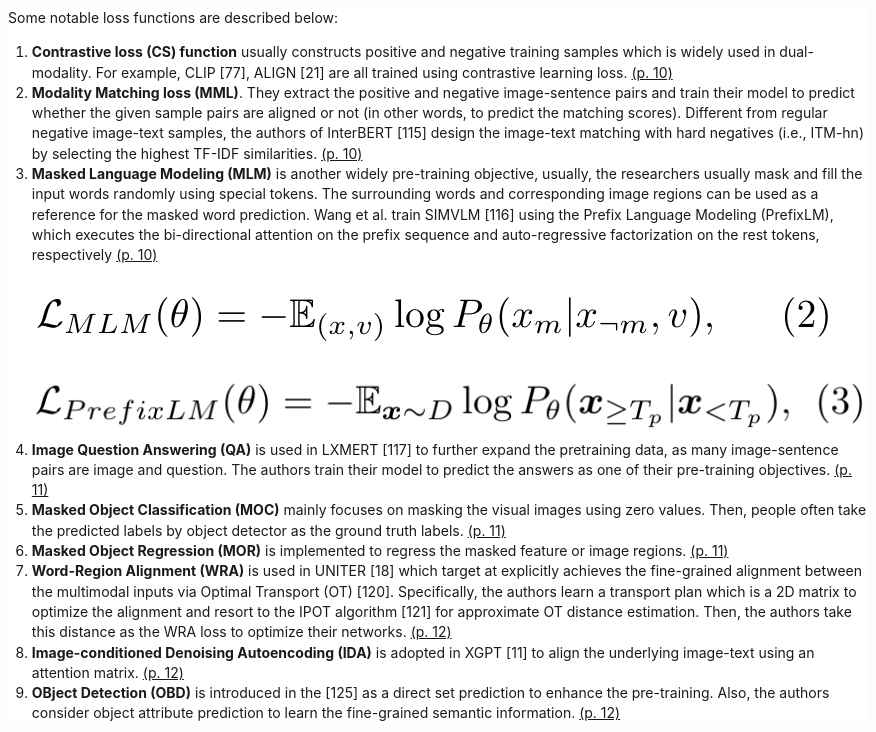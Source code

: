 Some notable loss functions are described below:
1. **Contrastive loss (CS) function** usually constructs positive and negative training samples which is widely used in dual-modality. For example, CLIP [77], ALIGN [21] are all trained using contrastive learning loss. [(p. 10)](zotero://open-pdf/library/items/6HXQD3Y5?page=10&annotation=D6KHI7JM)
2. **Modality Matching loss (MML)**. They extract the positive and negative image-sentence pairs and train their model to predict whether the given sample pairs are aligned or not (in other words, to predict the matching scores). Different from regular negative image-text samples, the authors of InterBERT [115] design the image-text matching with hard negatives (i.e., ITM-hn) by selecting the highest TF-IDF similarities. [(p. 10)](zotero://open-pdf/library/items/6HXQD3Y5?page=10&annotation=9EVK8RQS)
3. **Masked Language Modeling (MLM)** is another widely pre-training objective, usually, the researchers usually mask and fill the input words randomly using special tokens. The surrounding words and corresponding image regions can be used as a reference for the masked word prediction. Wang et al. train SIMVLM [116] using the Prefix Language Modeling (PrefixLM), which executes the bi-directional attention on the prefix sequence and auto-regressive factorization on the rest tokens, respectively [(p. 10)](zotero://open-pdf/library/items/6HXQD3Y5?page=10&annotation=V8HA4T75)
![](https://raw.githubusercontent.com/zhangtemplar/zhangtemplar.github.io/master/uPic/wangLargescaleMultiModalPretrained2023-11-x63-y437.png) 
![](https://raw.githubusercontent.com/zhangtemplar/zhangtemplar.github.io/master/uPic/wangLargescaleMultiModalPretrained2023-11-x53-y367.png) 
4. **Image Question Answering (QA)** is used in LXMERT [117] to further expand the pretraining data, as many image-sentence pairs are image and question. The authors train their model to predict the answers as one of their pre-training objectives. [(p. 11)](zotero://open-pdf/library/items/6HXQD3Y5?page=11&annotation=A44PMJP8)
5. **Masked Object Classification (MOC)** mainly focuses on masking the visual images using zero values. Then, people often take the predicted labels by object detector as the ground truth labels. [(p. 11)](zotero://open-pdf/library/items/6HXQD3Y5?page=11&annotation=LVBIKAL8)
6. **Masked Object Regression (MOR)** is implemented to regress the masked feature or image regions. [(p. 11)](zotero://open-pdf/library/items/6HXQD3Y5?page=11&annotation=UW82R5M3)
7. **Word-Region Alignment (WRA)** is used in UNITER [18] which target at explicitly achieves the fine-grained alignment between the multimodal inputs via Optimal Transport (OT) [120]. Specifically, the authors learn a transport plan which is a 2D matrix to optimize the alignment and resort to the IPOT algorithm [121] for approximate OT distance estimation. Then, the authors take this distance as the WRA loss to optimize their networks. [(p. 12)](zotero://open-pdf/library/items/6HXQD3Y5?page=12&annotation=FTQWZ3MR)
8. **Image-conditioned Denoising Autoencoding (IDA)** is adopted in XGPT [11] to align the underlying image-text using an attention matrix. [(p. 12)](zotero://open-pdf/library/items/6HXQD3Y5?page=12&annotation=NFYJ944P)
9. **OBject Detection (OBD)** is introduced in the [125] as a direct set prediction to enhance the pre-training. Also, the authors consider object attribute prediction to learn the fine-grained semantic information. [(p. 12)](zotero://open-pdf/library/items/6HXQD3Y5?page=12&annotation=LLH5H5BY)
